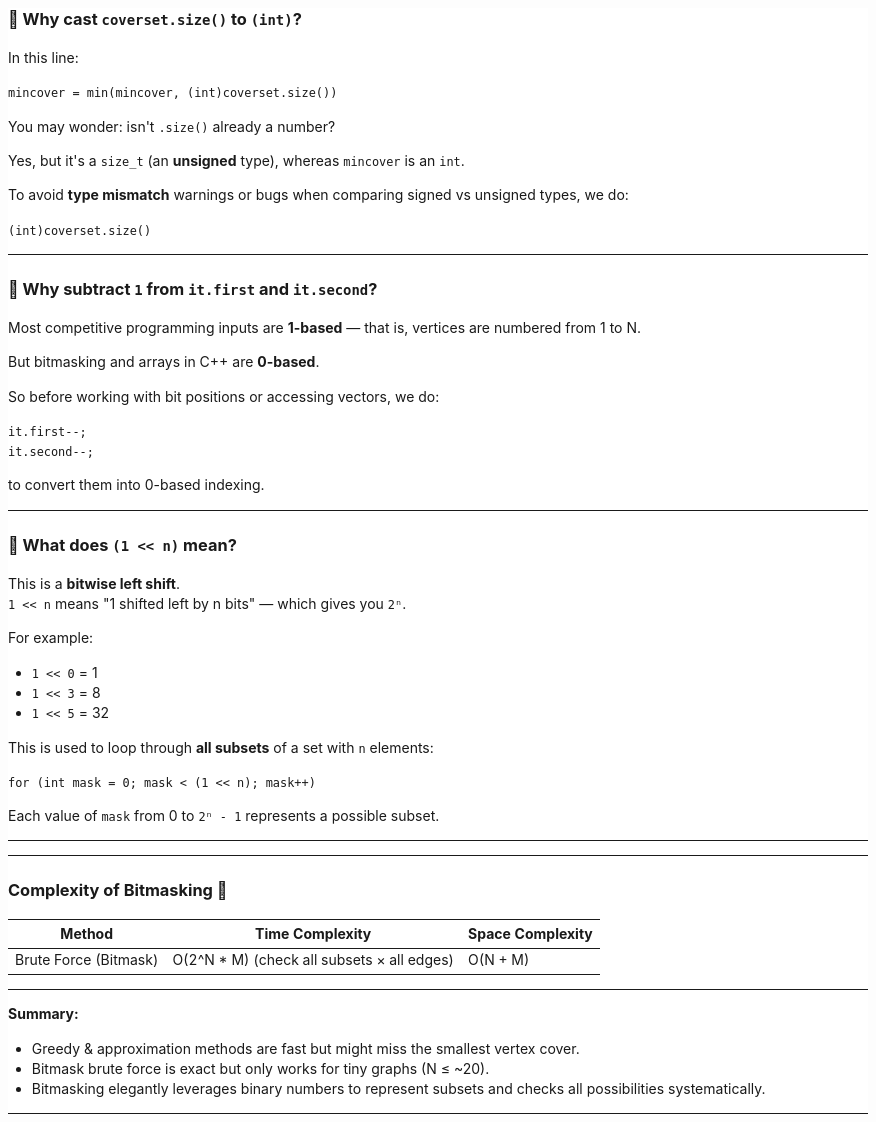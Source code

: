 ### 🔸 Why cast `coverset.size()` to `(int)`?

In this line:

    mincover = min(mincover, (int)coverset.size())

You may wonder: isn't `.size()` already a number?

Yes, but it's a `size_t` (an **unsigned** type), whereas `mincover` is an `int`.

To avoid **type mismatch** warnings or bugs when comparing signed vs unsigned types, we do:

    (int)coverset.size()

---

### 🔸 Why subtract `1` from `it.first` and `it.second`?

Most competitive programming inputs are **1-based** — that is, vertices are numbered from 1 to N.

But bitmasking and arrays in C++ are **0-based**.

So before working with bit positions or accessing vectors, we do:

    it.first--;
    it.second--;

to convert them into 0-based indexing.

---

### 🔸 What does `(1 << n)` mean?

This is a **bitwise left shift**.  
`1 << n` means "1 shifted left by n bits" — which gives you `2ⁿ`.

For example:
- `1 << 0` = 1
- `1 << 3` = 8
- `1 << 5` = 32

This is used to loop through **all subsets** of a set with `n` elements:

    for (int mask = 0; mask < (1 << n); mask++)

Each value of `mask` from 0 to `2ⁿ - 1` represents a possible subset.

---

---

### Complexity of Bitmasking 🐢

| Method                 | Time Complexity              | Space Complexity          |
|------------------------|------------------------------|--------------------------|
| Brute Force (Bitmask)  | O(2^N * M) (check all subsets × all edges) | O(N + M)                  |

---

**Summary:**  
- Greedy & approximation methods are fast but might miss the smallest vertex cover.  
- Bitmask brute force is exact but only works for tiny graphs (N ≤ ~20).  
- Bitmasking elegantly leverages binary numbers to represent subsets and checks all possibilities systematically.

---


